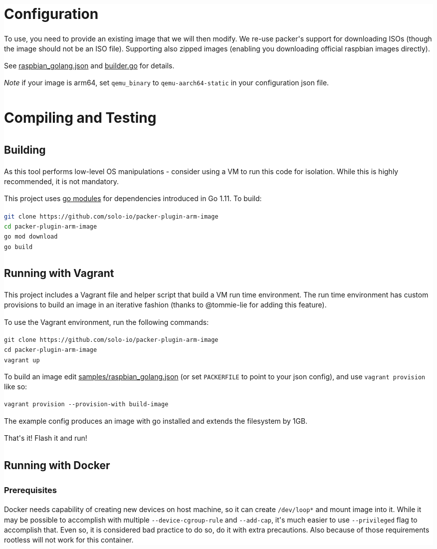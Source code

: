 # Configuration
To use, you need to provide an existing image that we will then modify. We re-use packer's support
for downloading ISOs (though the image should not be an ISO file).
Supporting also zipped images (enabling you downloading official raspbian images directly).

See [raspbian_golang.json](samples/raspbian_golang.json) and [builder.go](pkg/builder/builder.go) for details.

*Note* if your image is arm64, set `qemu_binary` to `qemu-aarch64-static` in your configuration json file.

# Compiling and Testing
## Building
As this tool performs low-level OS manipulations - consider using a VM to run this code for isolation. While this is highly recommended, it is not mandatory.

This project uses [go modules](https://github.com/golang/go/wiki/Modules) for dependencies introduced in Go 1.11.
To build:
```bash
git clone https://github.com/solo-io/packer-plugin-arm-image
cd packer-plugin-arm-image
go mod download
go build
```

## Running with Vagrant
This project includes a Vagrant file and helper script that build a VM run time environment. The run time environment has
custom provisions to build an image in an iterative fashion (thanks to @tommie-lie for adding this feature).

To use the Vagrant environment, run the following commands:

```
git clone https://github.com/solo-io/packer-plugin-arm-image
cd packer-plugin-arm-image
vagrant up
```

To build an image edit [samples/raspbian_golang.json](samples/raspbian_golang.json) (or set `PACKERFILE` to point to your json config), and use `vagrant provision` like so:
```
vagrant provision --provision-with build-image
```
The example config produces an image with go installed and extends the filesystem by 1GB.

That's it! Flash it and run!

## Running with Docker
### Prerequisites
Docker needs capability of creating new devices on host machine, so it can create `/dev/loop*` and mount image into it. While it may be possible to accomplish with multiple `--device-cgroup-rule` and `--add-cap`, it's much easier to use `--privileged` flag to accomplish that. Even so, it is considered bad practice to do so, do it with extra precautions. Also because of those requirements rootless will not work for this container.
